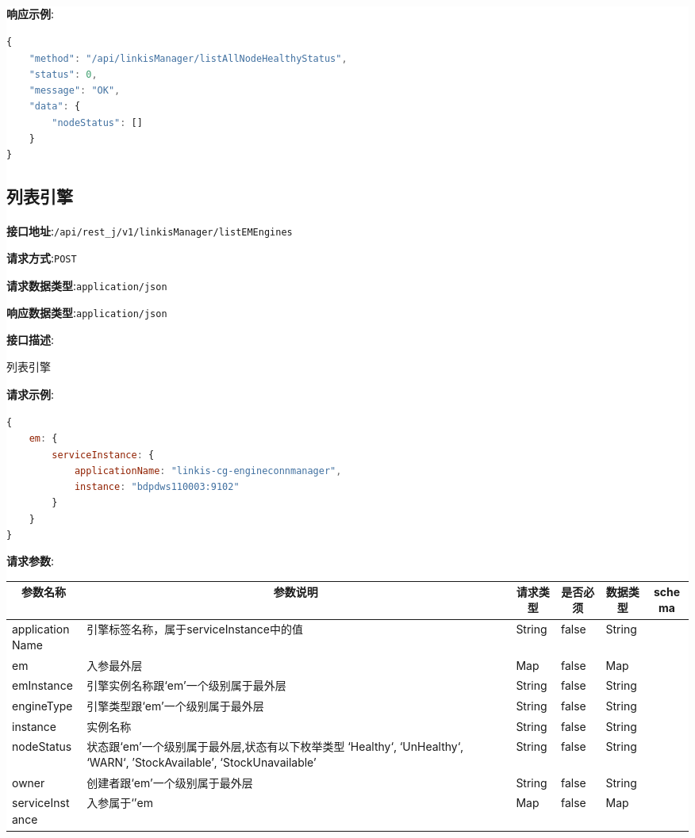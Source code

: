 
**响应示例**:
```javascript
{
	"method": "/api/linkisManager/listAllNodeHealthyStatus",
	"status": 0,
	"message": "OK",
	"data": {
		"nodeStatus": []
	}
}
```


## 列表引擎


**接口地址**:`/api/rest_j/v1/linkisManager/listEMEngines`


**请求方式**:`POST`


**请求数据类型**:`application/json`


**响应数据类型**:`application/json`


**接口描述**:<p>列表引擎</p>

**请求示例**:
```javascript
{
	em: {
		serviceInstance: {
			applicationName: "linkis-cg-engineconnmanager",
			instance: "bdpdws110003:9102"
		}
	}
}
```

**请求参数**:


| 参数名称 | 参数说明 | 请求类型    | 是否必须 | 数据类型 | schema |
| -------- | -------- | ----- | -------- | -------- | ------ |
|applicationName|引擎标签名称，属于serviceInstance中的值|String|false|String|
|em|入参最外层|Map|false|Map|
|emInstance|引擎实例名称跟‘em’一个级别属于最外层|String|false|String|
|engineType|引擎类型跟‘em’一个级别属于最外层|String|false|String|
|instance|实例名称|String|false|String|
|nodeStatus|状态跟‘em’一个级别属于最外层,状态有以下枚举类型 ‘Healthy‘, ‘UnHealthy‘, ‘WARN‘, ’StockAvailable’, ‘StockUnavailable’|String|false|String|
|owner|创建者跟‘em’一个级别属于最外层|String|false|String|
|serviceInstance|入参属于‘’em|Map|false|Map|
